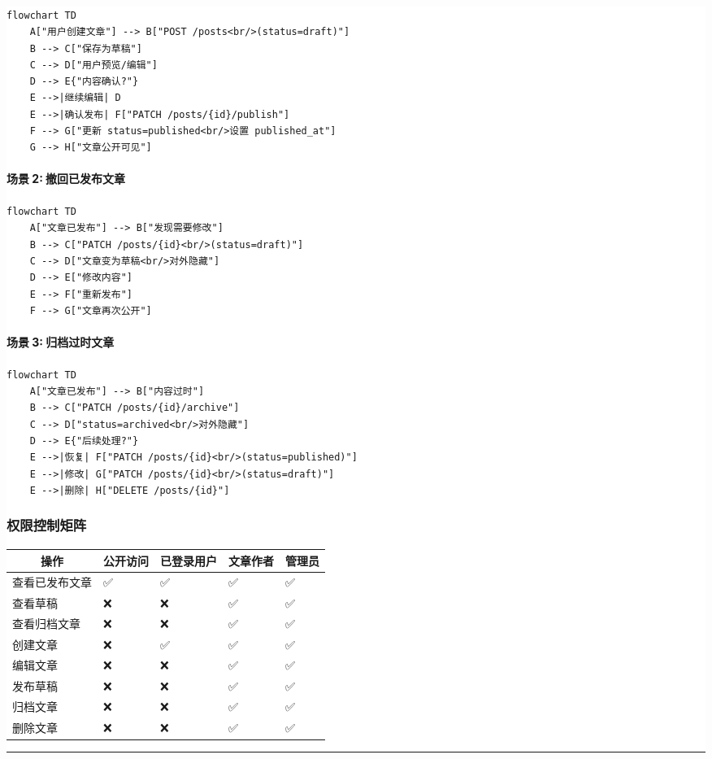```mermaid
flowchart TD
    A["用户创建文章"] --> B["POST /posts<br/>(status=draft)"]
    B --> C["保存为草稿"]
    C --> D["用户预览/编辑"]
    D --> E{"内容确认?"}
    E -->|继续编辑| D
    E -->|确认发布| F["PATCH /posts/{id}/publish"]
    F --> G["更新 status=published<br/>设置 published_at"]
    G --> H["文章公开可见"]
```

#### 场景 2: 撤回已发布文章

```mermaid
flowchart TD
    A["文章已发布"] --> B["发现需要修改"]
    B --> C["PATCH /posts/{id}<br/>(status=draft)"]
    C --> D["文章变为草稿<br/>对外隐藏"]
    D --> E["修改内容"]
    E --> F["重新发布"]
    F --> G["文章再次公开"]
```

#### 场景 3: 归档过时文章

```mermaid
flowchart TD
    A["文章已发布"] --> B["内容过时"]
    B --> C["PATCH /posts/{id}/archive"]
    C --> D["status=archived<br/>对外隐藏"]
    D --> E{"后续处理?"}
    E -->|恢复| F["PATCH /posts/{id}<br/>(status=published)"]
    E -->|修改| G["PATCH /posts/{id}<br/>(status=draft)"]
    E -->|删除| H["DELETE /posts/{id}"]
```

### 权限控制矩阵

| 操作 | 公开访问 | 已登录用户 | 文章作者 | 管理员 |
|------|---------|-----------|---------|--------|
| 查看已发布文章 | ✅ | ✅ | ✅ | ✅ |
| 查看草稿 | ❌ | ❌ | ✅ | ✅ |
| 查看归档文章 | ❌ | ❌ | ✅ | ✅ |
| 创建文章 | ❌ | ✅ | ✅ | ✅ |
| 编辑文章 | ❌ | ❌ | ✅ | ✅ |
| 发布草稿 | ❌ | ❌ | ✅ | ✅ |
| 归档文章 | ❌ | ❌ | ✅ | ✅ |
| 删除文章 | ❌ | ❌ | ✅ | ✅ |

---